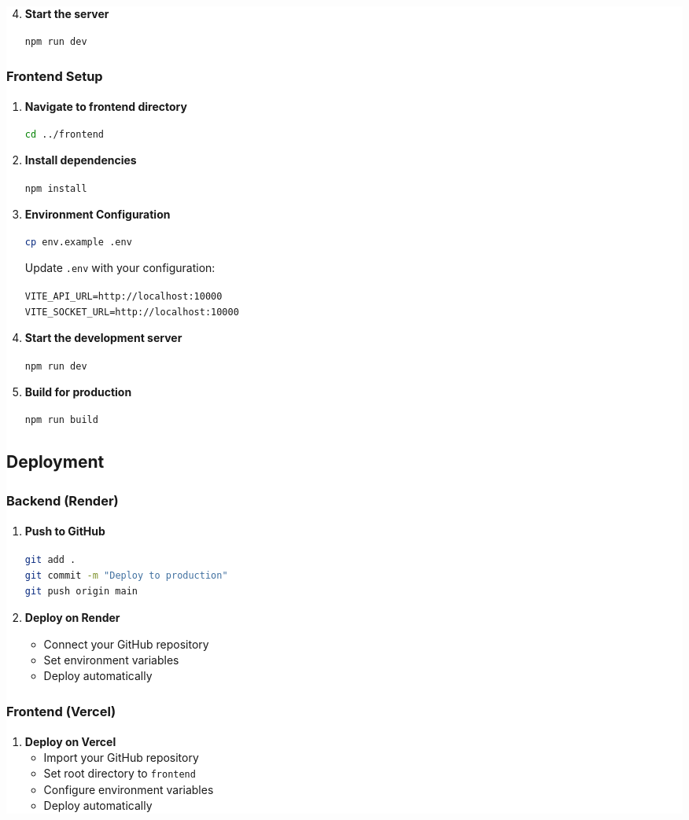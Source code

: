 4. **Start the server**
   ```bash
   npm run dev
   ```

### Frontend Setup

1. **Navigate to frontend directory**
   ```bash
   cd ../frontend
   ```

2. **Install dependencies**
   ```bash
   npm install
   ```

3. **Environment Configuration**
   ```bash
   cp env.example .env
   ```
   
   Update `.env` with your configuration:
   ```env
   VITE_API_URL=http://localhost:10000
   VITE_SOCKET_URL=http://localhost:10000
   ```

4. **Start the development server**
   ```bash
   npm run dev
   ```

5. **Build for production**
   ```bash
   npm run build
   ```

## Deployment

### Backend (Render)

1. **Push to GitHub**
   ```bash
   git add .
   git commit -m "Deploy to production"
   git push origin main
   ```

2. **Deploy on Render**
   - Connect your GitHub repository
   - Set environment variables
   - Deploy automatically

### Frontend (Vercel)

1. **Deploy on Vercel**
   - Import your GitHub repository
   - Set root directory to `frontend`
   - Configure environment variables
   - Deploy automatically
